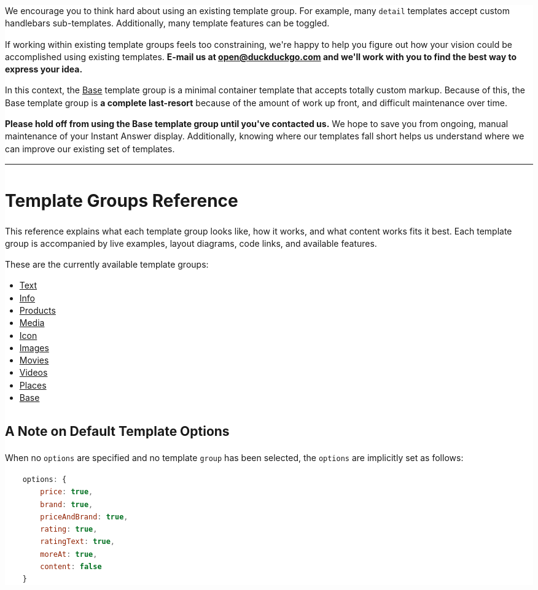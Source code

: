 We encourage you to think hard about using an existing template group. For example, many `detail` templates accept custom handlebars sub-templates. Additionally, many template features can be toggled. 

If working within existing template groups feels too constraining, we're happy to help you figure out how your vision could be accomplished using existing templates. **E-mail us at [open@duckduckgo.com](mailto:open@duckduckgo.com) and we'll work with you to find the best way to express your idea.**

In this context, the [Base](#base-template-group) template group is a minimal container template that accepts totally custom markup. Because of this, the Base template group is **a complete last-resort** because of the amount of work up front, and difficult maintenance over time. 

**Please hold off from using the Base template group until you've contacted us.** We hope to save you from ongoing, manual maintenance of your Instant Answer display. Additionally, knowing where our templates fall short helps us understand where we can improve our existing set of templates.



------

# Template Groups Reference

This reference explains what each template group looks like, how it works, and what content works fits it best. Each template group is accompanied by live examples, layout diagrams, code links, and available features.

These are the currently available template groups:

- [Text](#text-template-group)
- [Info](#info-template-group)
- [Products](#products-template-group)
- [Media](#media-template-group)
- [Icon](#icon-template-group)
- [Images](#images-template-group)
- [Movies](#movies-template-group)
- [Videos](#videos-template-group)
- [Places](#places-template-group)
- [Base](#base-template-group)



## A Note on Default Template Options

When no `options` are specified and no template `group` has been selected, the `options` are implicitly set as follows:

```javascript
    options: {
        price: true,
        brand: true,
        priceAndBrand: true,
        rating: true,
        ratingText: true,
        moreAt: true,
        content: false
    }
```
